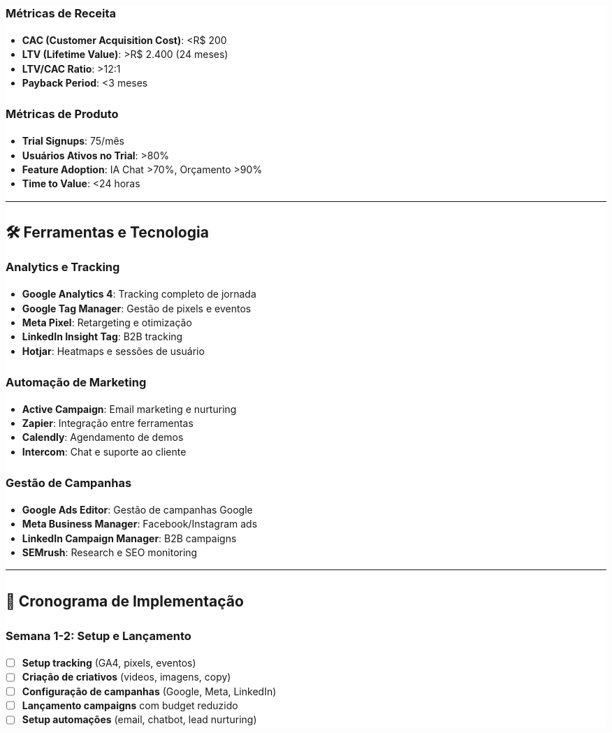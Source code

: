 ### **Métricas de Receita**

- **CAC (Customer Acquisition Cost)**: <R$ 200
- **LTV (Lifetime Value)**: >R$ 2.400 (24 meses)
- **LTV/CAC Ratio**: >12:1
- **Payback Period**: <3 meses

### **Métricas de Produto**

- **Trial Signups**: 75/mês
- **Usuários Ativos no Trial**: >80%
- **Feature Adoption**: IA Chat >70%, Orçamento >90%
- **Time to Value**: <24 horas

---

## 🛠️ Ferramentas e Tecnologia

### **Analytics e Tracking**

- **Google Analytics 4**: Tracking completo de jornada
- **Google Tag Manager**: Gestão de pixels e eventos
- **Meta Pixel**: Retargeting e otimização
- **LinkedIn Insight Tag**: B2B tracking
- **Hotjar**: Heatmaps e sessões de usuário

### **Automação de Marketing**

- **Active Campaign**: Email marketing e nurturing
- **Zapier**: Integração entre ferramentas
- **Calendly**: Agendamento de demos
- **Intercom**: Chat e suporte ao cliente

### **Gestão de Campanhas**

- **Google Ads Editor**: Gestão de campanhas Google
- **Meta Business Manager**: Facebook/Instagram ads
- **LinkedIn Campaign Manager**: B2B campaigns
- **SEMrush**: Research e SEO monitoring

---

## 📅 Cronograma de Implementação

### **Semana 1-2: Setup e Lançamento**

- [ ] **Setup tracking** (GA4, pixels, eventos)
- [ ] **Criação de criativos** (videos, imagens, copy)
- [ ] **Configuração de campanhas** (Google, Meta, LinkedIn)
- [ ] **Lançamento campaigns** com budget reduzido
- [ ] **Setup automações** (email, chatbot, lead nurturing)
